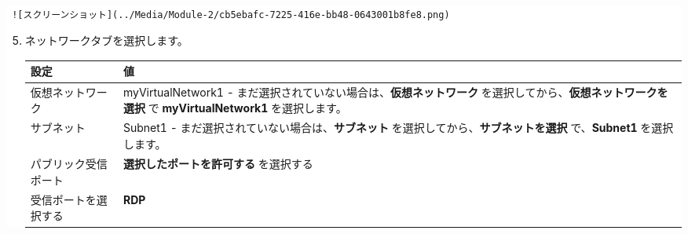      ![スクリーンショット](../Media/Module-2/cb5ebafc-7225-416e-bb48-0643001b8fe8.png)
   

5.  ネットワークタブを選択します。

    |設定|値|
    |---|---|
    |仮想ネットワーク| myVirtualNetwork1 - まだ選択されていない場合は、**仮想ネットワーク** を選択してから、**仮想ネットワークを選択** で **myVirtualNetwork1** を選択します。|
    |サブネット| Subnet1 - まだ選択されていない場合は、**サブネット** を選択してから、**サブネットを選択** で、**Subnet1** を選択します。|
    |パブリック受信ポート| **選択したポートを許可する** を選択する|
    |受信ポートを選択する| **RDP** |
